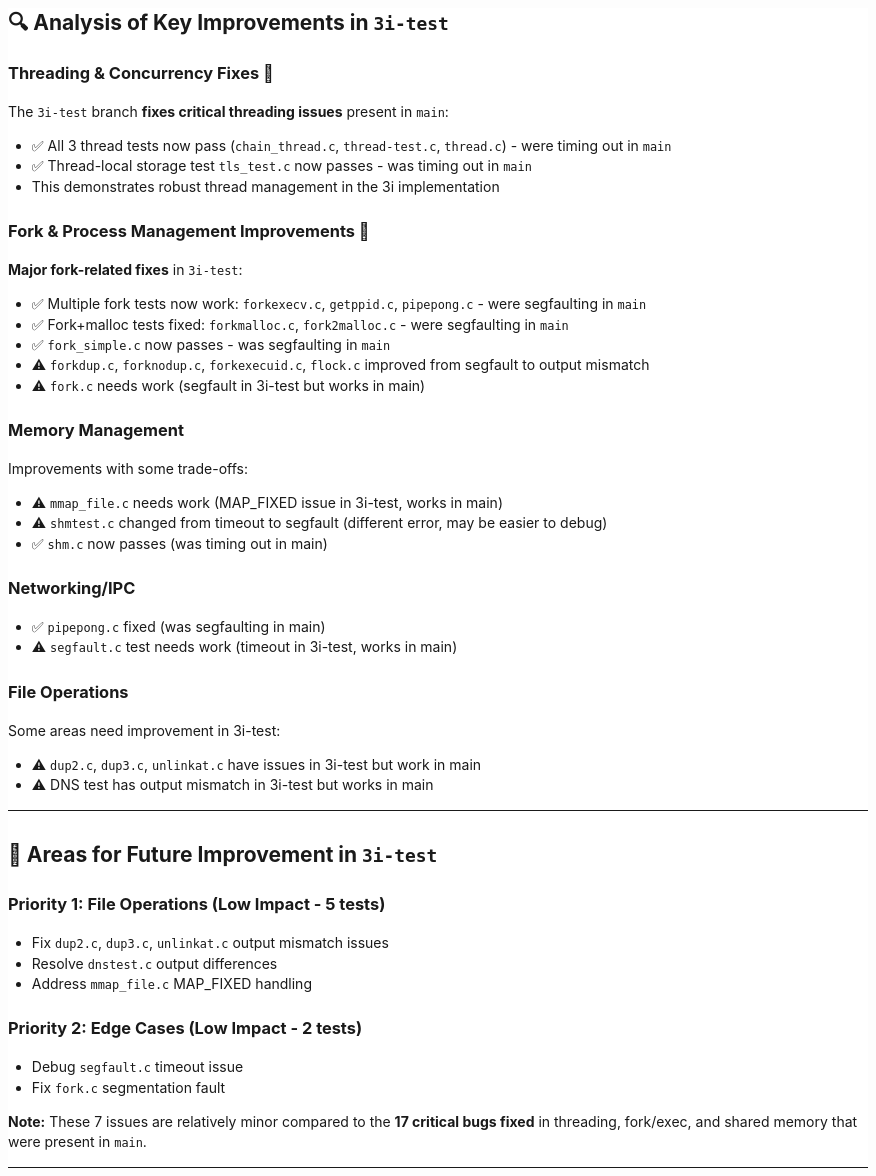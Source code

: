 
## 🔍 Analysis of Key Improvements in `3i-test`

### Threading & Concurrency Fixes 🎉
The `3i-test` branch **fixes critical threading issues** present in `main`:
- ✅ All 3 thread tests now pass (`chain_thread.c`, `thread-test.c`, `thread.c`) - were timing out in `main`
- ✅ Thread-local storage test `tls_test.c` now passes - was timing out in `main`
- This demonstrates robust thread management in the 3i implementation

### Fork & Process Management Improvements 🎉
**Major fork-related fixes** in `3i-test`:
- ✅ Multiple fork tests now work: `forkexecv.c`, `getppid.c`, `pipepong.c` - were segfaulting in `main`
- ✅ Fork+malloc tests fixed: `forkmalloc.c`, `fork2malloc.c` - were segfaulting in `main`
- ✅ `fork_simple.c` now passes - was segfaulting in `main`
- ⚠️ `forkdup.c`, `forknodup.c`, `forkexecuid.c`, `flock.c` improved from segfault to output mismatch
- ⚠️ `fork.c` needs work (segfault in 3i-test but works in main)

### Memory Management
Improvements with some trade-offs:
- ⚠️ `mmap_file.c` needs work (MAP_FIXED issue in 3i-test, works in main)
- ⚠️ `shmtest.c` changed from timeout to segfault (different error, may be easier to debug)
- ✅ `shm.c` now passes (was timing out in main)

### Networking/IPC
- ✅ `pipepong.c` fixed (was segfaulting in main)
- ⚠️ `segfault.c` test needs work (timeout in 3i-test, works in main)

### File Operations
Some areas need improvement in 3i-test:
- ⚠️ `dup2.c`, `dup3.c`, `unlinkat.c` have issues in 3i-test but work in main
- ⚠️ DNS test has output mismatch in 3i-test but works in main

---

## 🎯 Areas for Future Improvement in `3i-test`

### Priority 1: File Operations (Low Impact - 5 tests)
- Fix `dup2.c`, `dup3.c`, `unlinkat.c` output mismatch issues
- Resolve `dnstest.c` output differences
- Address `mmap_file.c` MAP_FIXED handling

### Priority 2: Edge Cases (Low Impact - 2 tests)
- Debug `segfault.c` timeout issue
- Fix `fork.c` segmentation fault

**Note:** These 7 issues are relatively minor compared to the **17 critical bugs fixed** in threading, fork/exec, and shared memory that were present in `main`.

---
